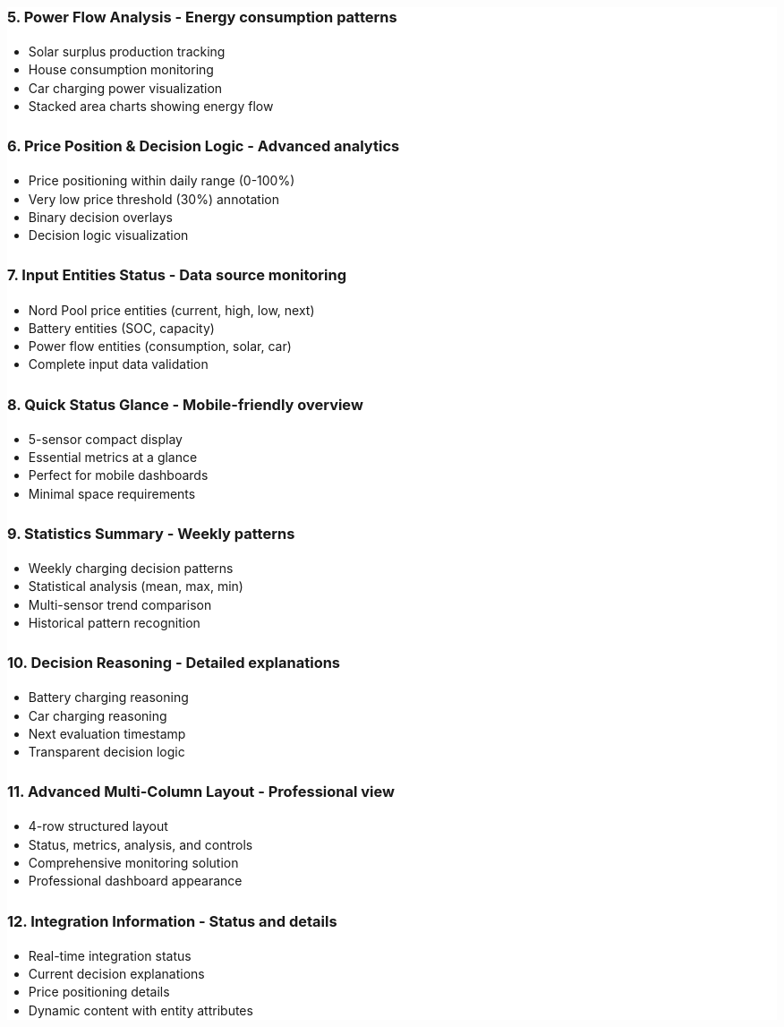 ### 5. **Power Flow Analysis** - Energy consumption patterns
- Solar surplus production tracking
- House consumption monitoring
- Car charging power visualization
- Stacked area charts showing energy flow

### 6. **Price Position & Decision Logic** - Advanced analytics
- Price positioning within daily range (0-100%)
- Very low price threshold (30%) annotation
- Binary decision overlays
- Decision logic visualization

### 7. **Input Entities Status** - Data source monitoring
- Nord Pool price entities (current, high, low, next)
- Battery entities (SOC, capacity)
- Power flow entities (consumption, solar, car)
- Complete input data validation

### 8. **Quick Status Glance** - Mobile-friendly overview
- 5-sensor compact display
- Essential metrics at a glance
- Perfect for mobile dashboards
- Minimal space requirements

### 9. **Statistics Summary** - Weekly patterns
- Weekly charging decision patterns
- Statistical analysis (mean, max, min)
- Multi-sensor trend comparison
- Historical pattern recognition

### 10. **Decision Reasoning** - Detailed explanations
- Battery charging reasoning
- Car charging reasoning  
- Next evaluation timestamp
- Transparent decision logic

### 11. **Advanced Multi-Column Layout** - Professional view
- 4-row structured layout
- Status, metrics, analysis, and controls
- Comprehensive monitoring solution
- Professional dashboard appearance

### 12. **Integration Information** - Status and details
- Real-time integration status
- Current decision explanations
- Price positioning details
- Dynamic content with entity attributes
